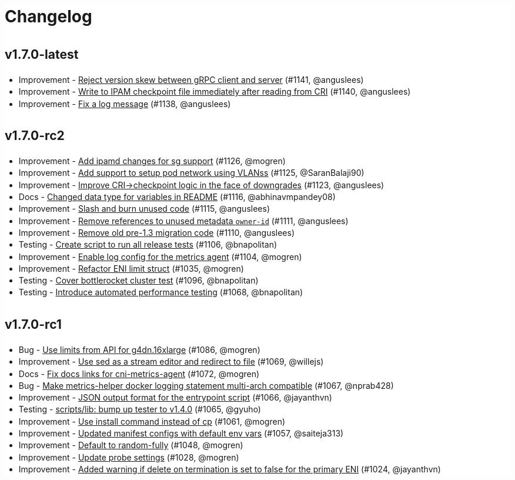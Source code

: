 # Changelog

## v1.7.0-latest

* Improvement - [Reject version skew between gRPC client and server](https://github.com/aws/amazon-vpc-cni-k8s/pull/1141) (#1141, @anguslees)
* Improvement - [Write to IPAM checkpoint file immediately after reading from CRI](https://github.com/aws/amazon-vpc-cni-k8s/pull/1140) (#1140, @anguslees)
* Improvement - [Fix a log message](https://github.com/aws/amazon-vpc-cni-k8s/pull/1138) (#1138, @anguslees)

## v1.7.0-rc2

* Improvement - [Add ipamd changes for sg support](https://github.com/aws/amazon-vpc-cni-k8s/pull/1126) (#1126, @mogren)
* Improvement - [Add support to setup pod network using VLANss](https://github.com/aws/amazon-vpc-cni-k8s/pull/1125) (#1125, @SaranBalaji90)
* Improvement - [Improve CRI->checkpoint logic in the face of downgrades](https://github.com/aws/amazon-vpc-cni-k8s/pull/1123) (#1123, @anguslees)
* Docs - [Changed data type for variables in README](https://github.com/aws/amazon-vpc-cni-k8s/pull/1116) (#1116, @abhinavmpandey08)
* Improvement - [Slash and burn unused code](https://github.com/aws/amazon-vpc-cni-k8s/pull/1115) (#1115, @anguslees)
* Improvement - [Remove references to unused metadata `owner-id`](https://github.com/aws/amazon-vpc-cni-k8s/pull/1111) (#1111, @anguslees)
* Improvement - [Remove old pre-1.3 migration code](https://github.com/aws/amazon-vpc-cni-k8s/pull/1110) (#1110, @anguslees)
* Testing - [Create script to run all release tests](https://github.com/aws/amazon-vpc-cni-k8s/pull/1106) (#1106, @bnapolitan)
* Improvement - [Enable log config for the metrics agent](https://github.com/aws/amazon-vpc-cni-k8s/pull/1104) (#1104, @mogren)
* Improvement - [Refactor ENI limit struct](https://github.com/aws/amazon-vpc-cni-k8s/pull/1035) (#1035, @mogren)
* Testing - [Cover bottlerocket cluster test](https://github.com/aws/amazon-vpc-cni-k8s/pull/1096) (#1096, @bnapolitan)
* Testing - [Introduce automated performance testing](https://github.com/aws/amazon-vpc-cni-k8s/pull/1068) (#1068, @bnapolitan)

## v1.7.0-rc1
* Bug - [Use limits from API for g4dn.16xlarge](https://github.com/aws/amazon-vpc-cni-k8s/pull/1086) (#1086, @mogren)
* Improvement - [Use sed as a stream editor and redirect to file](https://github.com/aws/amazon-vpc-cni-k8s/pull/1069) (#1069, @willejs)
* Docs - [Fix docs links for cni-metrics-agent](https://github.com/aws/amazon-vpc-cni-k8s/pull/1072) (#1072, @mogren)
* Bug - [Make metrics-helper docker logging statement multi-arch compatible](https://github.com/aws/amazon-vpc-cni-k8s/pull/1067) (#1067, @nprab428)
* Improvement - [JSON output format for the entrypoint script](https://github.com/aws/amazon-vpc-cni-k8s/pull/1066) (#1066, @jayanthvn)
* Testing - [scripts/lib: bump up tester to v1.4.0](https://github.com/aws/amazon-vpc-cni-k8s/pull/1065) (#1065, @gyuho)
* Improvement - [Use install command instead of cp](https://github.com/aws/amazon-vpc-cni-k8s/pull/1061) (#1061, @mogren)
* Improvement - [Updated manifest configs with default env vars](https://github.com/aws/amazon-vpc-cni-k8s/pull/1057) (#1057, @saiteja313)
* Improvement - [Default to random-fully](https://github.com/aws/amazon-vpc-cni-k8s/pull/1048) (#1048, @mogren)
* Improvement - [Update probe settings](https://github.com/aws/amazon-vpc-cni-k8s/pull/1028) (#1028, @mogren)
* Improvement - [Added warning if delete on termination is set to false for the primary ENI](https://github.com/aws/amazon-vpc-cni-k8s/pull/1024) (#1024, @jayanthvn)